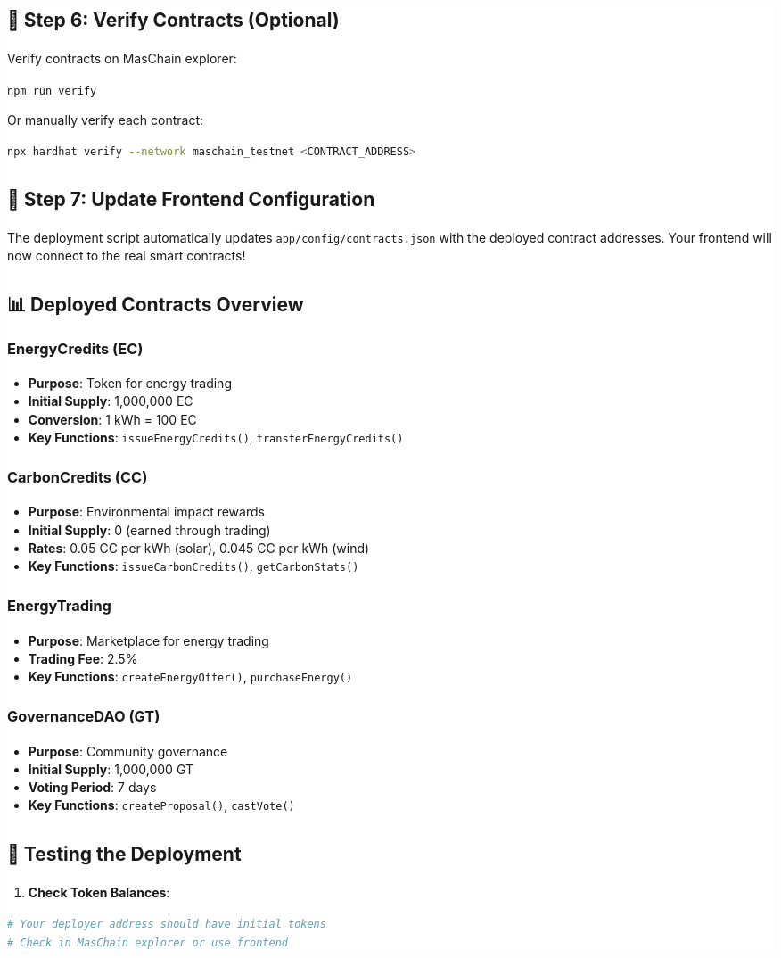## 📝 Step 6: Verify Contracts (Optional)

Verify contracts on MasChain explorer:

```bash
npm run verify
```

Or manually verify each contract:
```bash
npx hardhat verify --network maschain_testnet <CONTRACT_ADDRESS>
```

## 🔗 Step 7: Update Frontend Configuration

The deployment script automatically updates `app/config/contracts.json` with the deployed contract addresses. Your frontend will now connect to the real smart contracts!

## 📊 Deployed Contracts Overview

### EnergyCredits (EC)
- **Purpose**: Token for energy trading
- **Initial Supply**: 1,000,000 EC
- **Conversion**: 1 kWh = 100 EC
- **Key Functions**: `issueEnergyCredits()`, `transferEnergyCredits()`

### CarbonCredits (CC)
- **Purpose**: Environmental impact rewards
- **Initial Supply**: 0 (earned through trading)
- **Rates**: 0.05 CC per kWh (solar), 0.045 CC per kWh (wind)
- **Key Functions**: `issueCarbonCredits()`, `getCarbonStats()`

### EnergyTrading
- **Purpose**: Marketplace for energy trading
- **Trading Fee**: 2.5%
- **Key Functions**: `createEnergyOffer()`, `purchaseEnergy()`

### GovernanceDAO (GT)
- **Purpose**: Community governance
- **Initial Supply**: 1,000,000 GT
- **Voting Period**: 7 days
- **Key Functions**: `createProposal()`, `castVote()`

## 🧪 Testing the Deployment

1. **Check Token Balances**:
```bash
# Your deployer address should have initial tokens
# Check in MasChain explorer or use frontend
```
